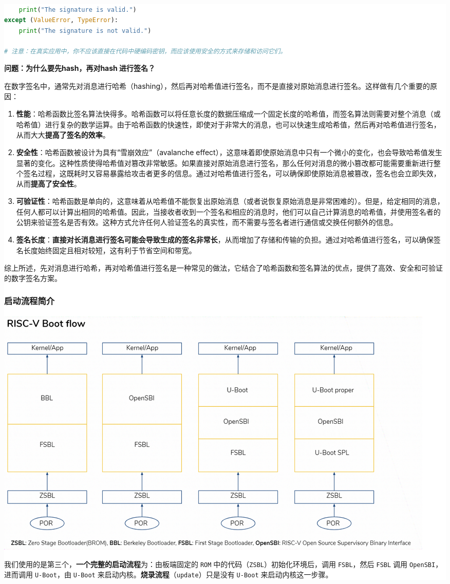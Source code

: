 ```python
    print("The signature is valid.")
except (ValueError, TypeError):
    print("The signature is not valid.")

# 注意：在真实应用中，你不应该直接在代码中硬编码密钥，而应该使用安全的方式来存储和访问它们。
```

**问题：为什么要先hash，再对hash 进行签名？**

在数字签名中，通常先对消息进行哈希（hashing），然后再对哈希值进行签名，而不是直接对原始消息进行签名。这样做有几个重要的原因：

1. **性能**：哈希函数比签名算法快得多。哈希函数可以将任意长度的数据压缩成一个固定长度的哈希值，而签名算法则需要对整个消息（或哈希值）进行复杂的数学运算。由于哈希函数的快速性，即使对于非常大的消息，也可以快速生成哈希值，然后再对哈希值进行签名，从而大大**提高了签名的效率**。

2. **安全性**：哈希函数被设计为具有“雪崩效应”（avalanche effect），这意味着即使原始消息中只有一个微小的变化，也会导致哈希值发生显著的变化。这种性质使得哈希值对篡改非常敏感。如果直接对原始消息进行签名，那么任何对消息的微小篡改都可能需要重新进行整个签名过程，这既耗时又容易暴露给攻击者更多的信息。通过对哈希值进行签名，可以确保即使原始消息被篡改，签名也会立即失效，从而**提高了安全性**。

3. **可验证性**：哈希函数是单向的，这意味着从哈希值不能恢复出原始消息（或者说恢复原始消息是非常困难的）。但是，给定相同的消息，任何人都可以计算出相同的哈希值。因此，当接收者收到一个签名和相应的消息时，他们可以自己计算消息的哈希值，并使用签名者的公钥来验证签名是否有效。这种方式允许任何人验证签名的真实性，而不需要与签名者进行通信或交换任何额外的信息。

4. **签名长度**：**直接对长消息进行签名可能会导致生成的签名非常长**，从而增加了存储和传输的负担。通过对哈希值进行签名，可以确保签名长度始终固定且相对较短，这有利于节省空间和带宽。

综上所述，先对消息进行哈希，再对哈希值进行签名是一种常见的做法，它结合了哈希函数和签名算法的优点，提供了高效、安全和可验证的数字签名方案。

### 启动流程简介

![image-20230913160851943](../images/Cvitek-%E5%AE%89%E5%85%A8%E5%90%AF%E5%8A%A8/image-20230913160851943.png)

我们使用的是第三个，**一个完整的启动流程**为：由板端固定的 `ROM` 中的代码（`ZSBL`）初始化环境后，调用 `FSBL`，然后 `FSBL` 调用 `OpenSBI`，进而调用 `U-Boot`，由 `U-Boot` 来启动内核。**烧录流程**（`update`）只是没有 `U-Boot` 来启动内核这一步骤。
